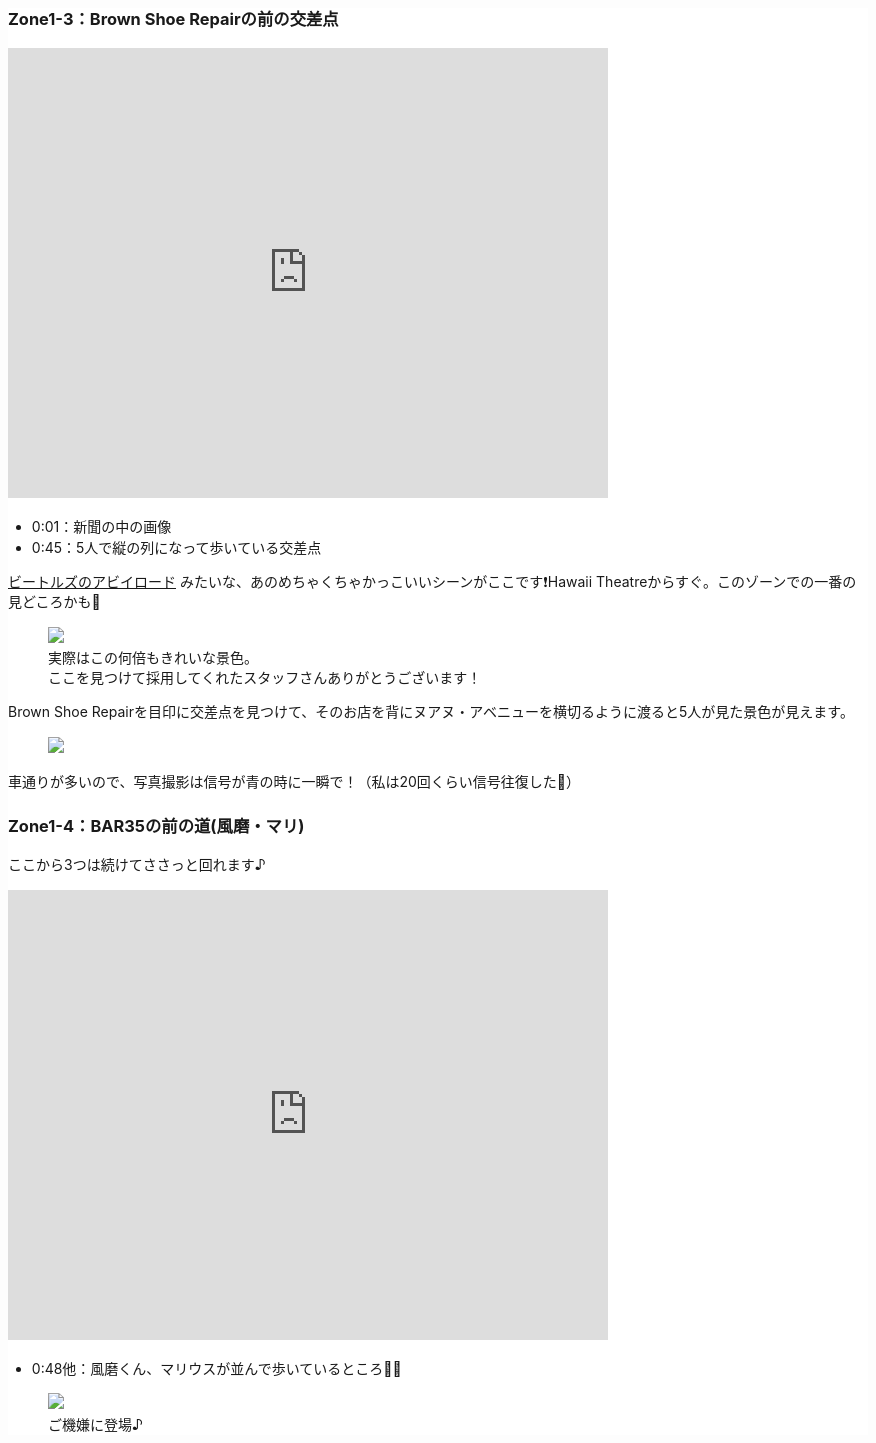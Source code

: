 ### Zone1-3：Brown Shoe Repairの前の交差点

<p class="aspect-ratio aspect-ratio--4x3">
<iframe class="aspect-ratio--object" src="https://www.google.com/maps/embed?pb=!1m18!1m12!1m3!1d586.4497221787894!2d-157.86235885605157!3d21.311008705643513!2m3!1f0!2f0!3f0!3m2!1i1024!2i768!4f13.1!3m3!1m2!1s0x7c006e746d7582ff%3A0x12789bc84d742eaa!2sBrown+Shoe+Repair!5e0!3m2!1sja!2sjp!4v1514555003552" width="600" height="450" frameborder="0" style="border:0" allowfullscreen></iframe>
</p>

- 0:01：新聞の中の画像
- 0:45：5人で縦の列になって歩いている交差点

[ビートルズのアビイロード](https://ja.wikipedia.org/wiki/%E3%82%A2%E3%83%93%E3%82%A4%E3%83%BB%E3%83%AD%E3%83%BC%E3%83%89)
みたいな、あのめちゃくちゃかっこいいシーンがここです❗Hawaii Theatreからすぐ。このゾーンでの一番の見どころかも🌹

<figure>
    <img src="/images/hawaii/downtown_bs_2.jpg" />
    <figcaption>
        実際はこの何倍もきれいな景色。<br>
        ここを見つけて採用してくれたスタッフさんありがとうございます！
    </figcaption>
</figure>

Brown Shoe Repairを目印に交差点を見つけて、そのお店を背にヌアヌ・アベニューを横切るように渡ると5人が見た景色が見えます。

<figure>
    <img src="/images/hawaii/downtown_bs_3.jpg" />
    <figcaption>
    </figcaption>
</figure>

車通りが多いので、写真撮影は信号が青の時に一瞬で！（私は20回くらい信号往復した🚦）

### Zone1-4：BAR35の前の道(風磨・マリ)

ここから3つは続けてささっと回れます♪

<p class="aspect-ratio aspect-ratio--4x3">
<iframe class="aspect-ratio--object" src="https://www.google.com/maps/embed?pb=!1m18!1m12!1m3!1d388.0306320488932!2d-157.86258994347835!3d21.311370073778814!2m3!1f0!2f0!3f0!3m2!1i1024!2i768!4f13.1!3m3!1m2!1s0x7c006e740d0474c3%3A0xe0a2af7709b3920d!2sBar+35!5e0!3m2!1sja!2sjp!4v1514555561663" width="600" height="450" frameborder="0" style="border:0" allowfullscreen></iframe>
</p>

- 0:48他：風磨くん、マリウスが並んで歩いているところ💜💛

<figure>
    <img src="/images/hawaii/downtown_fuma_1.jpg" />
    <figcaption>
        ご機嫌に登場♪
    </figcaption>
</figure>
